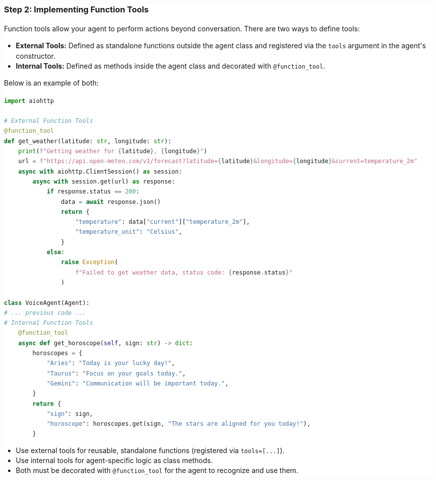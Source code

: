 ### Step 2: Implementing Function Tools

Function tools allow your agent to perform actions beyond conversation. There are two ways to define tools:

- **External Tools:** Defined as standalone functions outside the agent class and registered via the `tools` argument in the agent's constructor.
- **Internal Tools:** Defined as methods inside the agent class and decorated with `@function_tool`.

Below is an example of both:

```python
import aiohttp

# External Function Tools
@function_tool
def get_weather(latitude: str, longitude: str):
    print(f"Getting weather for {latitude}, {longitude}")
    url = f"https://api.open-meteo.com/v1/forecast?latitude={latitude}&longitude={longitude}&current=temperature_2m"
    async with aiohttp.ClientSession() as session:
        async with session.get(url) as response:
            if response.status == 200:
                data = await response.json()
                return {
                    "temperature": data["current"]["temperature_2m"],
                    "temperature_unit": "Celsius",
                }
            else:
                raise Exception(
                    f"Failed to get weather data, status code: {response.status}"
                )

class VoiceAgent(Agent):
# ... previous code ...
# Internal Function Tools
    @function_tool
    async def get_horoscope(self, sign: str) -> dict:
        horoscopes = {
            "Aries": "Today is your lucky day!",
            "Taurus": "Focus on your goals today.",
            "Gemini": "Communication will be important today.",
        }
        return {
            "sign": sign,
            "horoscope": horoscopes.get(sign, "The stars are aligned for you today!"),
        }
```

- Use external tools for reusable, standalone functions (registered via `tools=[...]`).
- Use internal tools for agent-specific logic as class methods.
- Both must be decorated with `@function_tool` for the agent to recognize and use them.

